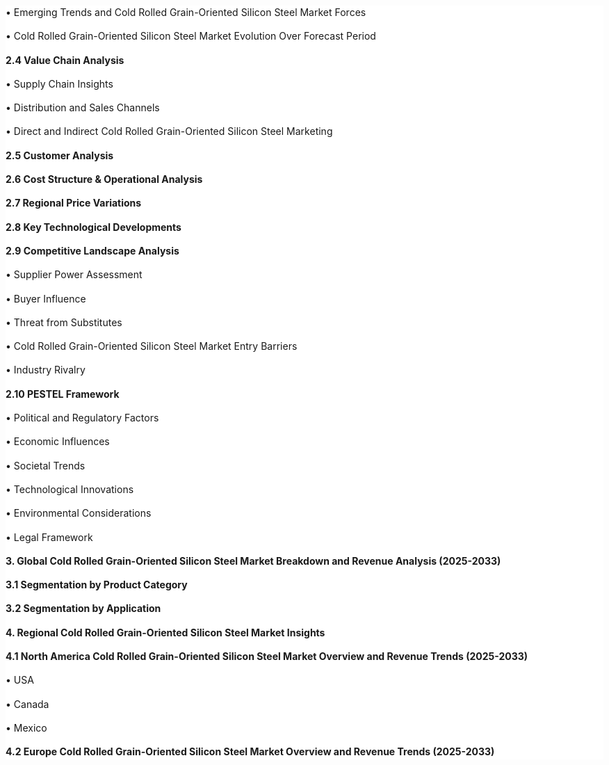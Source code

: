 • Emerging Trends and Cold Rolled Grain-Oriented Silicon Steel Market Forces

• Cold Rolled Grain-Oriented Silicon Steel Market Evolution Over Forecast Period

<strong>2.4 Value Chain Analysis</strong>

• Supply Chain Insights

• Distribution and Sales Channels

• Direct and Indirect Cold Rolled Grain-Oriented Silicon Steel Marketing

<strong>2.5 Customer Analysis</strong>

<strong>2.6 Cost Structure & Operational Analysis</strong>

<strong>2.7 Regional Price Variations</strong>

<strong>2.8 Key Technological Developments</strong>

<strong>2.9 Competitive Landscape Analysis</strong>

• Supplier Power Assessment

• Buyer Influence

• Threat from Substitutes

• Cold Rolled Grain-Oriented Silicon Steel Market Entry Barriers

• Industry Rivalry

<strong>2.10 PESTEL Framework</strong>

• Political and Regulatory Factors

• Economic Influences

• Societal Trends

• Technological Innovations

• Environmental Considerations

• Legal Framework

<strong>3. Global Cold Rolled Grain-Oriented Silicon Steel Market Breakdown and Revenue Analysis (2025-2033)</strong>

<strong>3.1 Segmentation by Product Category</strong>

<strong>3.2 Segmentation by Application</strong>

<strong>4. Regional Cold Rolled Grain-Oriented Silicon Steel Market Insights</strong>

<strong>4.1 North America Cold Rolled Grain-Oriented Silicon Steel Market Overview and Revenue Trends (2025-2033)</strong>

• USA

• Canada

• Mexico

<strong>4.2 Europe Cold Rolled Grain-Oriented Silicon Steel Market Overview and Revenue Trends (2025-2033)</strong>
